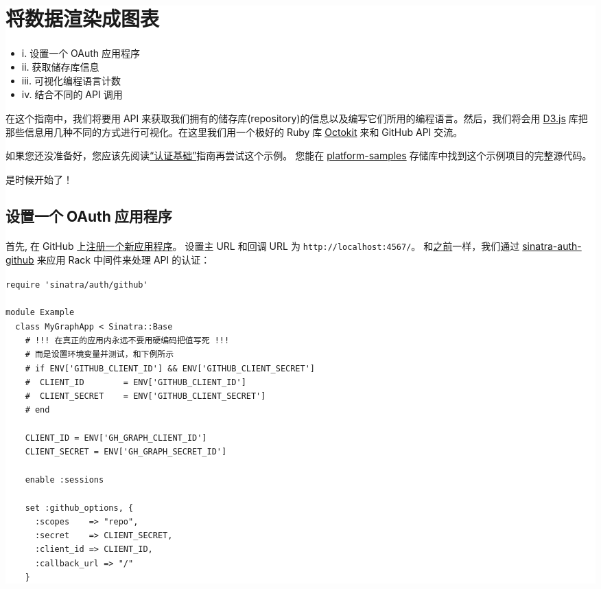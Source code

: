 # 将数据渲染成图表 #

- i.	设置一个 OAuth 应用程序
- ii.	获取储存库信息
- iii.	可视化编程语言计数
- iv.	结合不同的 API 调用

在这个指南中，我们将要用 API 来获取我们拥有的储存库(repository)的信息以及编写它们所用的编程语言。然后，我们将会用 [D3.js](http://d3js.org/) 库把那些信息用几种不同的方式进行可视化。在这里我们用一个极好的 Ruby 库 [Octokit](https://github.com/octokit/octokit.rb) 来和 GitHub API 交流。

如果您还没准备好，您应该先阅读[“认证基础”](https://developer.github.com/guides/basics-of-authentication/)指南再尝试这个示例。
您能在 [platform-samples](https://github.com/github/platform-samples/tree/master/api/ruby/rendering-data-as-graphs) 存储库中找到这个示例项目的完整源代码。

是时候开始了！

## 设置一个 OAuth 应用程序 ##

首先, 在 GitHub 上[注册一个新应用程序](https://github.com/settings/applications/new)。 设置主 URL 和回调 URL 为 `http://localhost:4567/`。 和[之前](https://developer.github.com/guides/basics-of-authentication/)一样，我们通过 [sinatra-auth-github](https://github.com/atmos/sinatra_auth_github) 来应用 Rack 中间件来处理 API 的认证：

	require 'sinatra/auth/github'
	
	module Example
	  class MyGraphApp < Sinatra::Base
	    # !!! 在真正的应用内永远不要用硬编码把值写死 !!!
	    # 而是设置环境变量并测试，和下例所示
	    # if ENV['GITHUB_CLIENT_ID'] && ENV['GITHUB_CLIENT_SECRET']
	    #  CLIENT_ID        = ENV['GITHUB_CLIENT_ID']
	    #  CLIENT_SECRET    = ENV['GITHUB_CLIENT_SECRET']
	    # end
	
	    CLIENT_ID = ENV['GH_GRAPH_CLIENT_ID']
	    CLIENT_SECRET = ENV['GH_GRAPH_SECRET_ID']
	
	    enable :sessions
	
	    set :github_options, {
	      :scopes    => "repo",
	      :secret    => CLIENT_SECRET,
	      :client_id => CLIENT_ID,
	      :callback_url => "/"
	    }
	